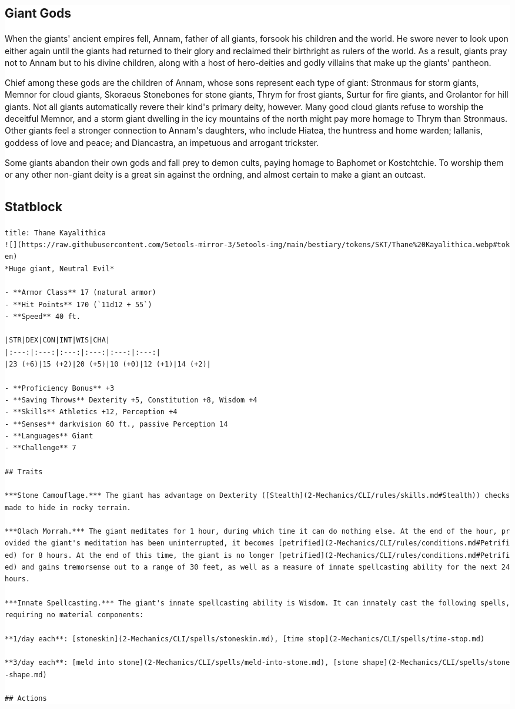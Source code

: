 ## Giant Gods

When the giants' ancient empires fell, Annam, father of all giants, forsook his children and the world. He swore never to look upon either again until the giants had returned to their glory and reclaimed their birthright as rulers of the world. As a result, giants pray not to Annam but to his divine children, along with a host of hero-deities and godly villains that make up the giants' pantheon.

Chief among these gods are the children of Annam, whose sons represent each type of giant: Stronmaus for storm giants, Memnor for cloud giants, Skoraeus Stonebones for stone giants, Thrym for frost giants, Surtur for fire giants, and Grolantor for hill giants. Not all giants automatically revere their kind's primary deity, however. Many good cloud giants refuse to worship the deceitful Memnor, and a storm giant dwelling in the icy mountains of the north might pay more homage to Thrym than Stronmaus. Other giants feel a stronger connection to Annam's daughters, who include Hiatea, the huntress and home warden; Iallanis, goddess of love and peace; and Diancastra, an impetuous and arrogant trickster.

Some giants abandon their own gods and fall prey to demon cults, paying homage to Baphomet or Kostchtchie. To worship them or any other non-giant deity is a great sin against the ordning, and almost certain to make a giant an outcast.

## Statblock

```ad-statblock
title: Thane Kayalithica
![](https://raw.githubusercontent.com/5etools-mirror-3/5etools-img/main/bestiary/tokens/SKT/Thane%20Kayalithica.webp#token)
*Huge giant, Neutral Evil*

- **Armor Class** 17 (natural armor)
- **Hit Points** 170 (`11d12 + 55`)
- **Speed** 40 ft.

|STR|DEX|CON|INT|WIS|CHA|
|:---:|:---:|:---:|:---:|:---:|:---:|
|23 (+6)|15 (+2)|20 (+5)|10 (+0)|12 (+1)|14 (+2)|

- **Proficiency Bonus** +3
- **Saving Throws** Dexterity +5, Constitution +8, Wisdom +4
- **Skills** Athletics +12, Perception +4
- **Senses** darkvision 60 ft., passive Perception 14
- **Languages** Giant
- **Challenge** 7

## Traits

***Stone Camouflage.*** The giant has advantage on Dexterity ([Stealth](2-Mechanics/CLI/rules/skills.md#Stealth)) checks made to hide in rocky terrain.

***Olach Morrah.*** The giant meditates for 1 hour, during which time it can do nothing else. At the end of the hour, provided the giant's meditation has been uninterrupted, it becomes [petrified](2-Mechanics/CLI/rules/conditions.md#Petrified) for 8 hours. At the end of this time, the giant is no longer [petrified](2-Mechanics/CLI/rules/conditions.md#Petrified) and gains tremorsense out to a range of 30 feet, as well as a measure of innate spellcasting ability for the next 24 hours.

***Innate Spellcasting.*** The giant's innate spellcasting ability is Wisdom. It can innately cast the following spells, requiring no material components:

**1/day each**: [stoneskin](2-Mechanics/CLI/spells/stoneskin.md), [time stop](2-Mechanics/CLI/spells/time-stop.md)

**3/day each**: [meld into stone](2-Mechanics/CLI/spells/meld-into-stone.md), [stone shape](2-Mechanics/CLI/spells/stone-shape.md)

## Actions
```
